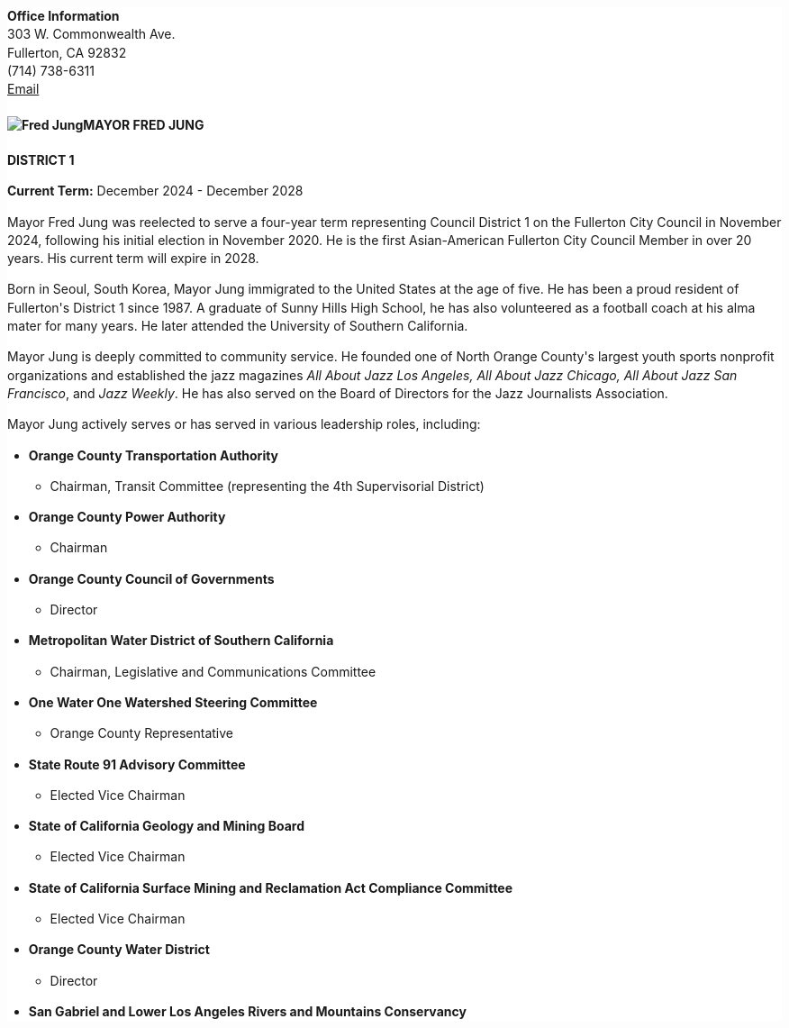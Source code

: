 **Office Information**  
303 W. Commonwealth Ave.  
Fullerton, CA 92832  
(714) 738-6311  
[Email](mailto:fred.jung@cityoffullerton.com)

#### ![Fred Jung](https://www.cityoffullerton.com/home/showpublishedimage/7826/638733102749570000)MAYOR FRED JUNG

**DISTRICT 1**

**Current Term:** December 2024 - December 2028

Mayor Fred Jung was reelected to serve a four-year term representing Council District 1 on the Fullerton City Council in November 2024, following his initial election in November 2020. He is the first Asian-American Fullerton City Council Member in over 20 years. His current term will expire in 2028.

Born in Seoul, South Korea, Mayor Jung immigrated to the United States at the age of five. He has been a proud resident of Fullerton's District 1 since 1987. A graduate of Sunny Hills High School, he has also volunteered as a football coach at his alma mater for many years. He later attended the University of Southern California.

Mayor Jung is deeply committed to community service. He founded one of North Orange County's largest youth sports nonprofit organizations and established the jazz magazines *All About Jazz Los Angeles, All About Jazz Chicago, All About Jazz San Francisco*, and *Jazz Weekly*. He has also served on the Board of Directors for the Jazz Journalists Association.

Mayor Jung actively serves or has served in various leadership roles, including:

- **Orange County Transportation Authority**
  
  - Chairman, Transit Committee (representing the 4th Supervisorial District)
- **Orange County Power Authority**
  
  - Chairman
- **Orange County Council of Governments** 
  
  - Director
- **Metropolitan Water District of Southern California**
  
  - Chairman, Legislative and Communications Committee
- **One Water One Watershed Steering Committee**
  
  - Orange County Representative
- **State Route 91 Advisory Committee**
  
  - Elected Vice Chairman
- **State of California Geology and Mining Board**
  
  - Elected Vice Chairman
- **State of California Surface Mining and Reclamation Act Compliance Committee**
  
  - Elected Vice Chairman
- **Orange County Water District**
  
  - Director
- **San Gabriel and Lower Los Angeles Rivers and Mountains Conservancy**
  